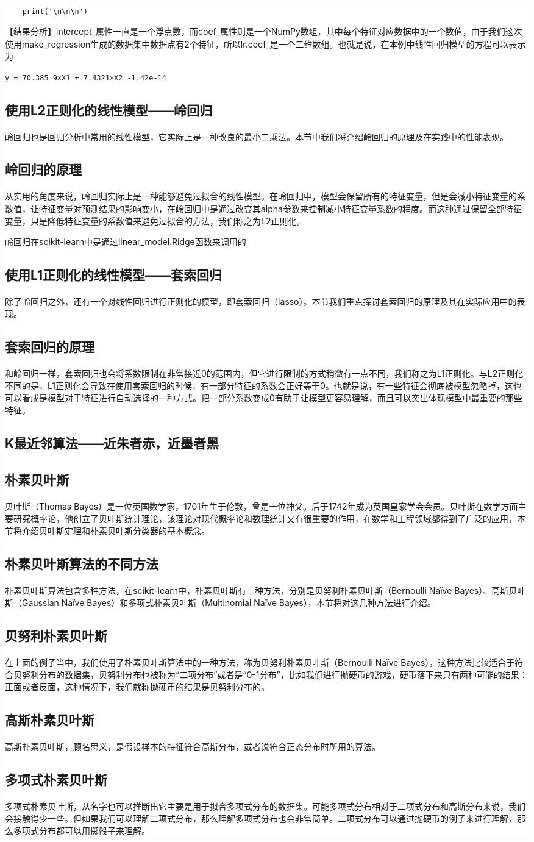 ```shell
    print('\n\n\n')
```
【结果分析】intercept_属性一直是一个浮点数，而coef_属性则是一个NumPy数组，其中每个特征对应数据中的一个数值，由于我们这次使用make_regression生成的数据集中数据点有2个特征，所以lr.coef_是一个二维数组。也就是说，在本例中线性回归模型的方程可以表示为
```shell
y = 70.385 9×X1 + 7.4321×X2 -1.42e-14
```

## 使用L2正则化的线性模型——岭回归
岭回归也是回归分析中常用的线性模型，它实际上是一种改良的最小二乘法。本节中我们将介绍岭回归的原理及在实践中的性能表现。

## 岭回归的原理
从实用的角度来说，岭回归实际上是一种能够避免过拟合的线性模型。在岭回归中，模型会保留所有的特征变量，但是会减小特征变量的系数值，让特征变量对预测结果的影响变小，在岭回归中是通过改变其alpha参数来控制减小特征变量系数的程度。而这种通过保留全部特征变量，只是降低特征变量的系数值来避免过拟合的方法，我们称之为L2正则化。

岭回归在scikit-learn中是通过linear_model.Ridge函数来调用的

## 使用L1正则化的线性模型——套索回归
除了岭回归之外，还有一个对线性回归进行正则化的模型，即套索回归（lasso）。本节我们重点探讨套索回归的原理及其在实际应用中的表现。

## 套索回归的原理
和岭回归一样，套索回归也会将系数限制在非常接近0的范围内，但它进行限制的方式稍微有一点不同，我们称之为L1正则化。与L2正则化不同的是，L1正则化会导致在使用套索回归的时候，有一部分特征的系数会正好等于0。也就是说，有一些特征会彻底被模型忽略掉，这也可以看成是模型对于特征进行自动选择的一种方式。把一部分系数变成0有助于让模型更容易理解，而且可以突出体现模型中最重要的那些特征。

## K最近邻算法——近朱者赤，近墨者黑

## 朴素贝叶斯
贝叶斯（Thomas Bayes）是一位英国数学家，1701年生于伦敦，曾是一位神父。后于1742年成为英国皇家学会会员。贝叶斯在数学方面主要研究概率论，他创立了贝叶斯统计理论，该理论对现代概率论和数理统计又有很重要的作用，在数学和工程领域都得到了广泛的应用，本节将介绍贝叶斯定理和朴素贝叶斯分类器的基本概念。

## 朴素贝叶斯算法的不同方法
朴素贝叶斯算法包含多种方法，在scikit-learn中，朴素贝叶斯有三种方法，分别是贝努利朴素贝叶斯（Bernoulli Naïve Bayes）、高斯贝叶斯（Gaussian Naïve Bayes）和多项式朴素贝叶斯（Multinomial Naïve Bayes），本节将对这几种方法进行介绍。

## 贝努利朴素贝叶斯
在上面的例子当中，我们使用了朴素贝叶斯算法中的一种方法，称为贝努利朴素贝叶斯（Bernoulli Naïve Bayes），这种方法比较适合于符合贝努利分布的数据集，贝努利分布也被称为“二项分布”或者是“0-1分布”，比如我们进行抛硬币的游戏，硬币落下来只有两种可能的结果：正面或者反面，这种情况下，我们就称抛硬币的结果是贝努利分布的。

## 高斯朴素贝叶斯
高斯朴素贝叶斯，顾名思义，是假设样本的特征符合高斯分布，或者说符合正态分布时所用的算法。

## 多项式朴素贝叶斯
多项式朴素贝叶斯，从名字也可以推断出它主要是用于拟合多项式分布的数据集。可能多项式分布相对于二项式分布和高斯分布来说，我们会接触得少一些。但如果我们可以理解二项式分布，那么理解多项式分布也会非常简单。二项式分布可以通过抛硬币的例子来进行理解，那么多项式分布都可以用掷骰子来理解。
